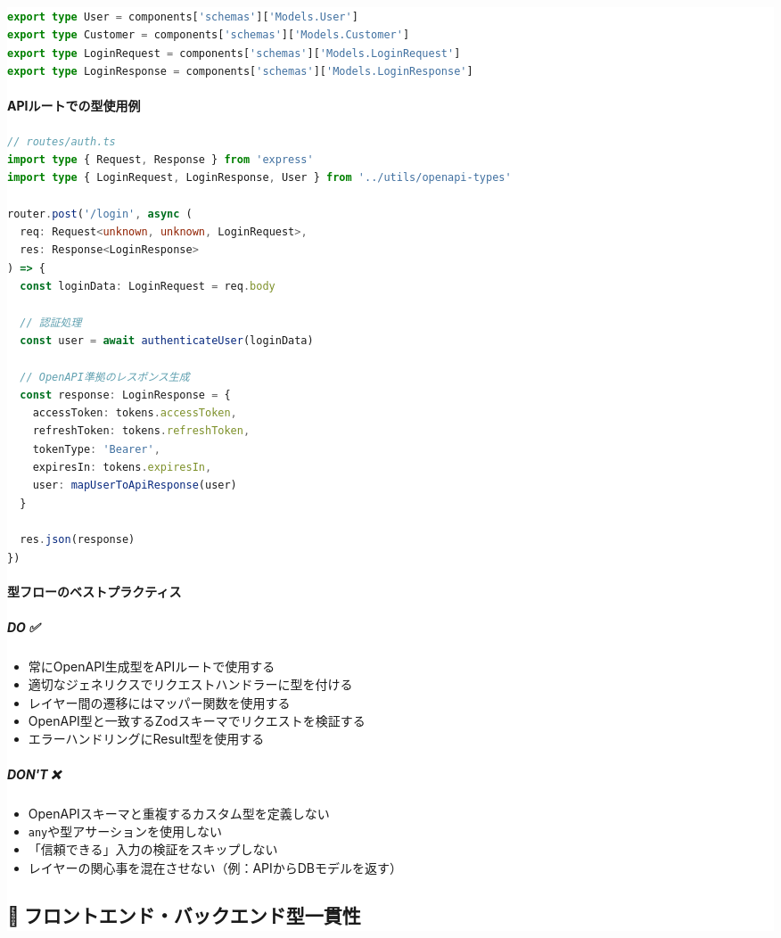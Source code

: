 ```typescript
export type User = components['schemas']['Models.User']
export type Customer = components['schemas']['Models.Customer']
export type LoginRequest = components['schemas']['Models.LoginRequest']
export type LoginResponse = components['schemas']['Models.LoginResponse']
```

#### APIルートでの型使用例

```typescript
// routes/auth.ts
import type { Request, Response } from 'express'
import type { LoginRequest, LoginResponse, User } from '../utils/openapi-types'

router.post('/login', async (
  req: Request<unknown, unknown, LoginRequest>,
  res: Response<LoginResponse>
) => {
  const loginData: LoginRequest = req.body
  
  // 認証処理
  const user = await authenticateUser(loginData)
  
  // OpenAPI準拠のレスポンス生成
  const response: LoginResponse = {
    accessToken: tokens.accessToken,
    refreshToken: tokens.refreshToken,
    tokenType: 'Bearer',
    expiresIn: tokens.expiresIn,
    user: mapUserToApiResponse(user)
  }
  
  res.json(response)
})
```

#### 型フローのベストプラクティス

##### DO ✅
- 常にOpenAPI生成型をAPIルートで使用する
- 適切なジェネリクスでリクエストハンドラーに型を付ける
- レイヤー間の遷移にはマッパー関数を使用する
- OpenAPI型と一致するZodスキーマでリクエストを検証する
- エラーハンドリングにResult型を使用する

##### DON'T ❌
- OpenAPIスキーマと重複するカスタム型を定義しない
- `any`や型アサーションを使用しない
- 「信頼できる」入力の検証をスキップしない
- レイヤーの関心事を混在させない（例：APIからDBモデルを返す）

## 🔗 フロントエンド・バックエンド型一貫性
